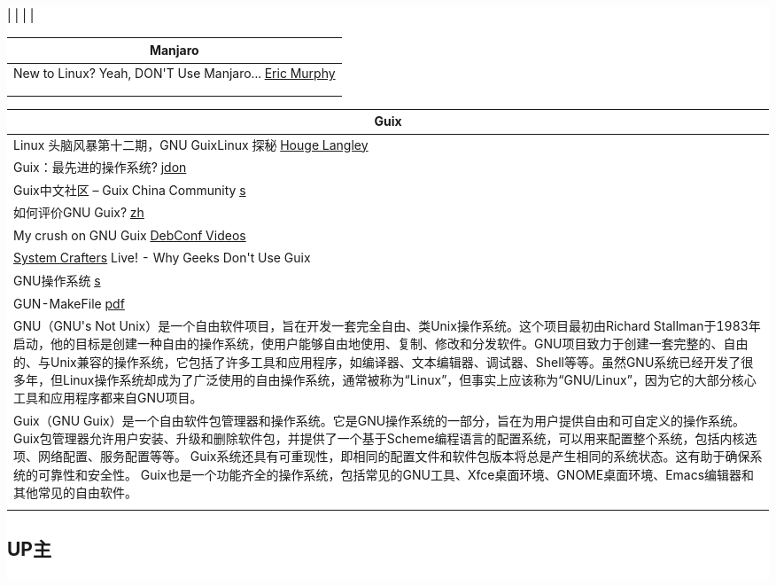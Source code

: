 |                                                                                                                                                                                                            |                                                         |                                                                                                                                                                                                                                                                                                                              |

| Manjaro                                                                                              |
| ---------------------------------------------------------------------------------------------------- |
| New to Linux? Yeah, DON'T Use Manjaro... [Eric Murphy](https://www.youtube.com/watch?v=ZY\_HB9lOJhk) |
|                                                                                                      |
|                                                                                                      |

| Guix                                                                                                                                                                                                                                                                                                |
| --------------------------------------------------------------------------------------------------------------------------------------------------------------------------------------------------------------------------------------------------------------------------------------------------- |
| Linux 头脑风暴第十二期，GNU GuixLinux 探秘 [Houge Langley](https://www.youtube.com/watch?v=lXpoPZYdqsk)                                                                                                                                                                                                        |
| Guix：最先进的操作系统? [jdon](https://www.jdon.com/57125)                                                                                                                                                                                                                                                   |
| Guix中文社区 – Guix China Community [s](https://mirrors.guix.org.cn)                                                                                                                                                                                                                                    |
| 如何评价GNU Guix? [zh](https://www.zhihu.com/question/323432297)                                                                                                                                                                                                                                        |
| My crush on GNU Guix [DebConf Videos](https://www.youtube.com/watch?v=N2XS92qrLUc)                                                                                                                                                                                                                  |
| [System Crafters](https://www.youtube.com/watch?v=CEnMzQ9JPtw) Live! - Why Geeks Don't Use Guix                                                                                                                                                                                                     |
| GNU操作系统 [s](https://www.gnu.org/gnu/gnu.html)                                                                                                                                                                                                                                                       |
| GUN-MakeFile [pdf](http://maxwell.ysepan.com/)                                                                                                                                                                                                                                                      |
| GNU（GNU's Not Unix）是一个自由软件项目，旨在开发一套完全自由、类Unix操作系统。这个项目最初由Richard Stallman于1983年启动，他的目标是创建一种自由的操作系统，使用户能够自由地使用、复制、修改和分发软件。GNU项目致力于创建一套完整的、自由的、与Unix兼容的操作系统，它包括了许多工具和应用程序，如编译器、文本编辑器、调试器、Shell等等。虽然GNU系统已经开发了很多年，但Linux操作系统却成为了广泛使用的自由操作系统，通常被称为“Linux”，但事实上应该称为“GNU/Linux”，因为它的大部分核心工具和应用程序都来自GNU项目。 |
| Guix（GNU Guix）是一个自由软件包管理器和操作系统。它是GNU操作系统的一部分，旨在为用户提供自由和可自定义的操作系统。 Guix包管理器允许用户安装、升级和删除软件包，并提供了一个基于Scheme编程语言的配置系统，可以用来配置整个系统，包括内核选项、网络配置、服务配置等等。 Guix系统还具有可重现性，即相同的配置文件和软件包版本将总是产生相同的系统状态。这有助于确保系统的可靠性和安全性。 Guix也是一个功能齐全的操作系统，包括常见的GNU工具、Xfce桌面环境、GNOME桌面环境、Emacs编辑器和其他常见的自由软件。                     |
|                                                                                                                                                                                                                                                                                                     |

## UP主

|                                                                                                                                               |                                                                                                                                                                                                                               |
| --------------------------------------------------------------------------------------------------------------------------------------------- | ----------------------------------------------------------------------------------------------------------------------------------------------------------------------------------------------------------------------------- |